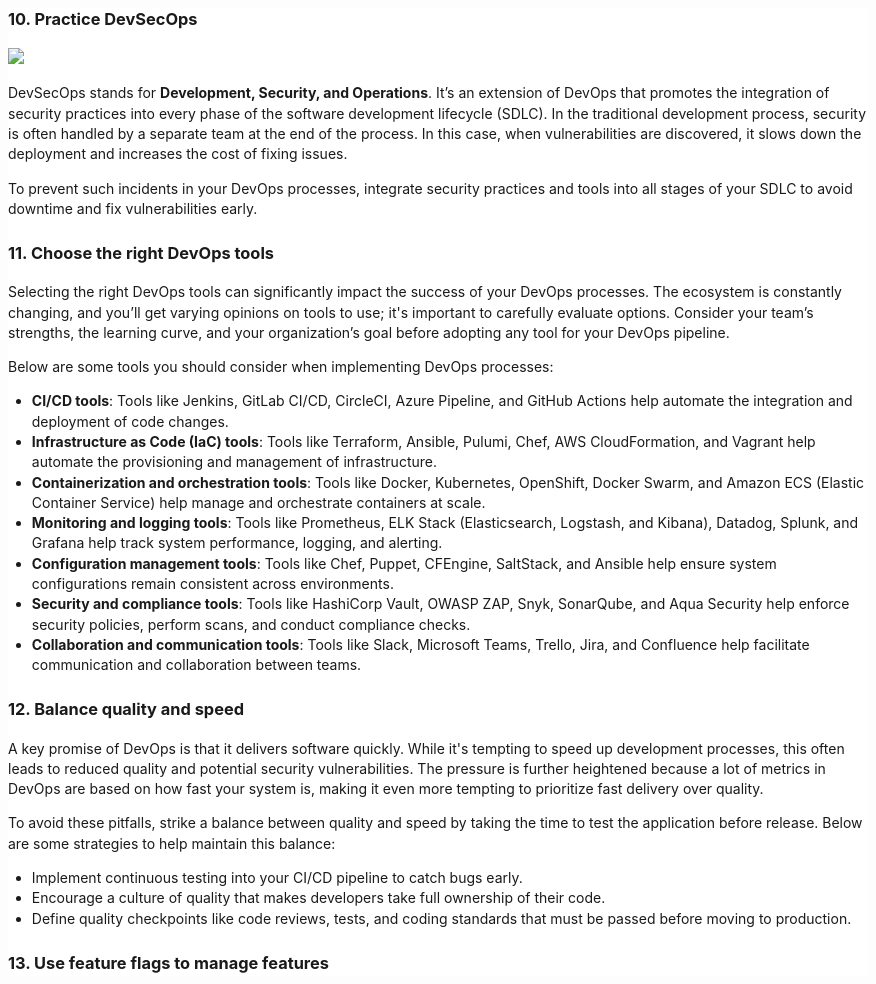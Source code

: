 ### 10. Practice DevSecOps

![](https://assets.roadmap.sh/guest/devsecops-rafjn.png)

DevSecOps stands for **Development, Security, and Operations**. It’s an extension of DevOps that promotes the integration of security practices into every phase of the software development lifecycle (SDLC). In the traditional development process, security is often handled by a separate team at the end of the process. In this case, when vulnerabilities are discovered, it slows down the deployment and increases the cost of fixing issues.

To prevent such incidents in your DevOps processes, integrate security practices and tools into all stages of your SDLC to avoid downtime and fix vulnerabilities early.

### 11. Choose the right DevOps tools

Selecting the right DevOps tools can significantly impact the success of your DevOps processes. The ecosystem is constantly changing, and you’ll get varying opinions on tools to use; it's important to carefully evaluate options. Consider your team’s strengths, the learning curve, and your organization’s goal before adopting any tool for your DevOps pipeline.

Below are some tools you should consider when implementing DevOps processes:

- **CI/CD tools**: Tools like Jenkins, GitLab CI/CD, CircleCI, Azure Pipeline, and GitHub Actions help automate the integration and deployment of code changes.
- **Infrastructure as Code (IaC) tools**: Tools like Terraform, Ansible, Pulumi, Chef, AWS CloudFormation, and Vagrant help automate the provisioning and management of infrastructure.
- **Containerization and orchestration tools**: Tools like Docker, Kubernetes, OpenShift, Docker Swarm, and Amazon ECS (Elastic Container Service) help manage and orchestrate containers at scale.
- **Monitoring and logging tools**: Tools like Prometheus, ELK Stack (Elasticsearch, Logstash, and Kibana), Datadog, Splunk, and Grafana help track system performance, logging, and alerting.
- **Configuration management tools**: Tools like Chef, Puppet, CFEngine, SaltStack, and Ansible help ensure system configurations remain consistent across environments.
- **Security and compliance tools**: Tools like HashiCorp Vault, OWASP ZAP, Snyk, SonarQube, and Aqua Security help enforce security policies, perform scans, and conduct compliance checks.
- **Collaboration and communication tools**: Tools like Slack, Microsoft Teams, Trello, Jira, and Confluence help facilitate communication and collaboration between teams.

### 12. Balance quality and speed

A key promise of DevOps is that it delivers software quickly. While it's tempting to speed up development processes, this often leads to reduced quality and potential security vulnerabilities. The pressure is further heightened because a lot of metrics in DevOps are based on how fast your system is, making it even more tempting to prioritize fast delivery over quality.

To avoid these pitfalls, strike a balance between quality and speed by taking the time to test the application before release. Below are some strategies to help maintain this balance:

- Implement continuous testing into your CI/CD pipeline to catch bugs early.
- Encourage a culture of quality that makes developers take full ownership of their code.
- Define quality checkpoints like code reviews, tests, and coding standards that must be passed before moving to production.

### 13. Use feature flags to manage features
